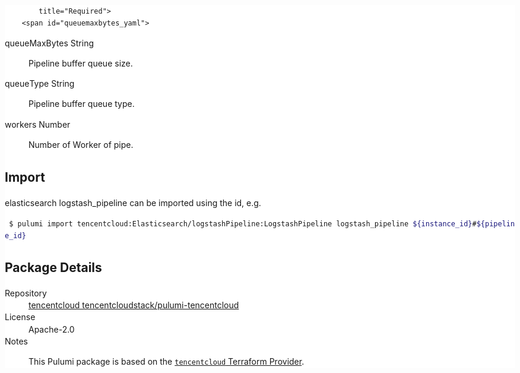             title="Required">
        <span id="queuemaxbytes_yaml">
<a data-swiftype-name="resource-property" data-swiftype-type="text" href="#queuemaxbytes_yaml" style="color: inherit; text-decoration: inherit;">queue<wbr>Max<wbr>Bytes</a>
</span>
        <span class="property-indicator"></span>
        <span class="property-type">String</span>
    </dt>
    <dd><p>Pipeline buffer queue size.</p>
</dd><dt class="property-required"
            title="Required">
        <span id="queuetype_yaml">
<a data-swiftype-name="resource-property" data-swiftype-type="text" href="#queuetype_yaml" style="color: inherit; text-decoration: inherit;">queue<wbr>Type</a>
</span>
        <span class="property-indicator"></span>
        <span class="property-type">String</span>
    </dt>
    <dd><p>Pipeline buffer queue type.</p>
</dd><dt class="property-required"
            title="Required">
        <span id="workers_yaml">
<a data-swiftype-name="resource-property" data-swiftype-type="text" href="#workers_yaml" style="color: inherit; text-decoration: inherit;">workers</a>
</span>
        <span class="property-indicator"></span>
        <span class="property-type">Number</span>
    </dt>
    <dd><p>Number of Worker of pipe.</p>
</dd></dl>
</pulumi-choosable>
</div>

## Import



elasticsearch logstash_pipeline can be imported using the id, e.g.

```sh
 $ pulumi import tencentcloud:Elasticsearch/logstashPipeline:LogstashPipeline logstash_pipeline ${instance_id}#${pipeline_id}
```





<h2 id="package-details">Package Details</h2>
<dl class="package-details">
	<dt>Repository</dt>
	<dd><a href="https://github.com/tencentcloudstack/pulumi-tencentcloud">tencentcloud tencentcloudstack/pulumi-tencentcloud</a></dd>
	<dt>License</dt>
	<dd>Apache-2.0</dd>
	<dt>Notes</dt>
	<dd><p>This Pulumi package is based on the <a href="https://github.com/tencentcloudstack/terraform-provider-tencentcloud"><code>tencentcloud</code> Terraform Provider</a>.</p>
</dd>
</dl>

